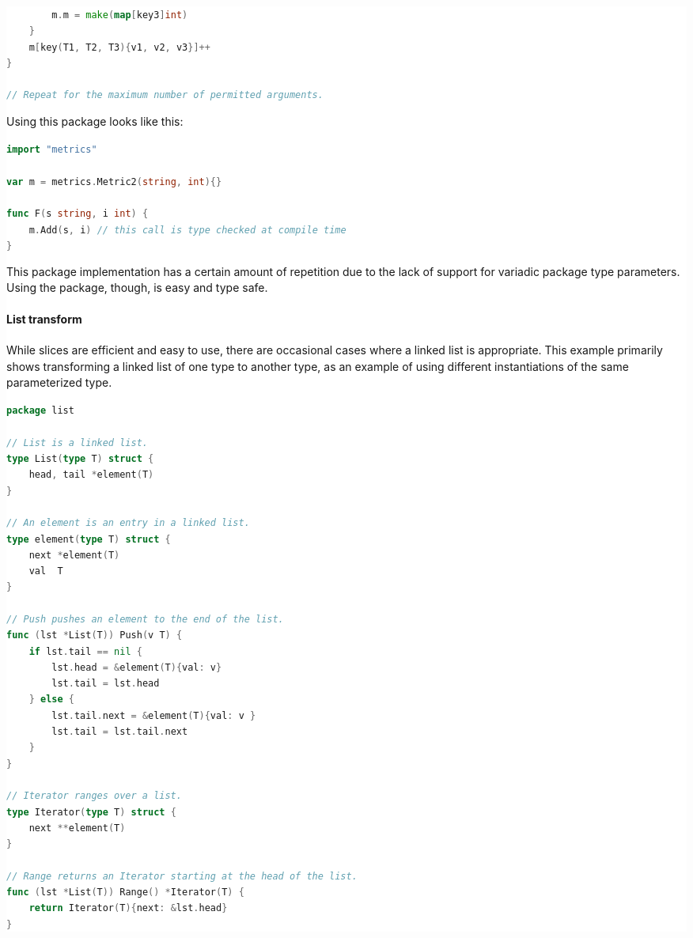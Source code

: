 ```Go
		m.m = make(map[key3]int)
	}
	m[key(T1, T2, T3){v1, v2, v3}]++
}

// Repeat for the maximum number of permitted arguments.
```

Using this package looks like this:

```Go
import "metrics"

var m = metrics.Metric2(string, int){}

func F(s string, i int) {
	m.Add(s, i) // this call is type checked at compile time
}
```

This package implementation has a certain amount of repetition due to
the lack of support for variadic package type parameters.
Using the package, though, is easy and type safe.

#### List transform

While slices are efficient and easy to use, there are occasional cases
where a linked list is appropriate.
This example primarily shows transforming a linked list of one type to
another type, as an example of using different instantiations of the
same parameterized type.

```Go
package list

// List is a linked list.
type List(type T) struct {
	head, tail *element(T)
}

// An element is an entry in a linked list.
type element(type T) struct {
	next *element(T)
	val  T
}

// Push pushes an element to the end of the list.
func (lst *List(T)) Push(v T) {
	if lst.tail == nil {
		lst.head = &element(T){val: v}
		lst.tail = lst.head
	} else {
		lst.tail.next = &element(T){val: v }
		lst.tail = lst.tail.next
	}
}

// Iterator ranges over a list.
type Iterator(type T) struct {
	next **element(T)
}

// Range returns an Iterator starting at the head of the list.
func (lst *List(T)) Range() *Iterator(T) {
	return Iterator(T){next: &lst.head}
}
```